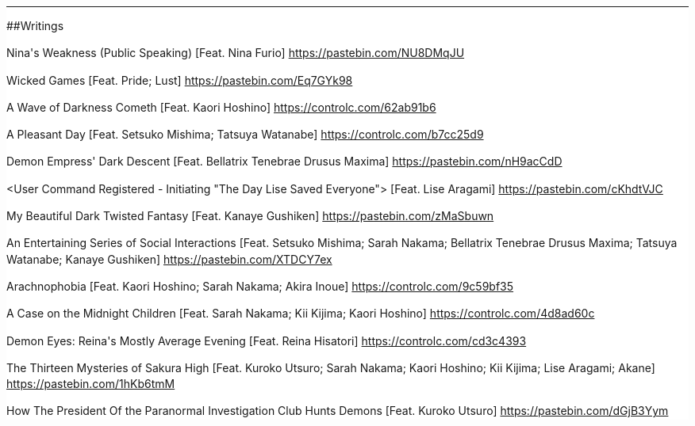 ***


##Writings

Nina's Weakness (Public Speaking)
[Feat. Nina Furio]
https://pastebin.com/NU8DMqJU

Wicked Games
[Feat. Pride; Lust]
https://pastebin.com/Eq7GYk98

A Wave of Darkness Cometh
[Feat. Kaori Hoshino]
https://controlc.com/62ab91b6

A Pleasant Day
[Feat. Setsuko Mishima; Tatsuya Watanabe]
https://controlc.com/b7cc25d9

Demon Empress' Dark Descent
[Feat. Bellatrix Tenebrae Drusus Maxima]
https://pastebin.com/nH9acCdD

<User Command Registered - Initiating "The Day Lise Saved Everyone">
[Feat. Lise Aragami]
https://pastebin.com/cKhdtVJC

My Beautiful Dark Twisted Fantasy
[Feat. Kanaye Gushiken]
https://pastebin.com/zMaSbuwn

An Entertaining Series of Social Interactions
[Feat. Setsuko Mishima; Sarah Nakama; Bellatrix Tenebrae Drusus Maxima; Tatsuya Watanabe; Kanaye Gushiken]
https://pastebin.com/XTDCY7ex

Arachnophobia 
[Feat. Kaori Hoshino; Sarah Nakama; Akira Inoue]
https://controlc.com/9c59bf35

A Case on the Midnight Children 
[Feat. Sarah Nakama; Kii Kijima; Kaori Hoshino]
https://controlc.com/4d8ad60c

Demon Eyes: Reina's Mostly Average Evening
[Feat. Reina Hisatori]
https://controlc.com/cd3c4393

The Thirteen Mysteries of Sakura High
[Feat. Kuroko Utsuro; Sarah Nakama; Kaori Hoshino; Kii Kijima; Lise Aragami; Akane]
https://pastebin.com/1hKb6tmM

How The President Of the Paranormal Investigation Club Hunts Demons
[Feat. Kuroko Utsuro]
https://pastebin.com/dGjB3Yym
